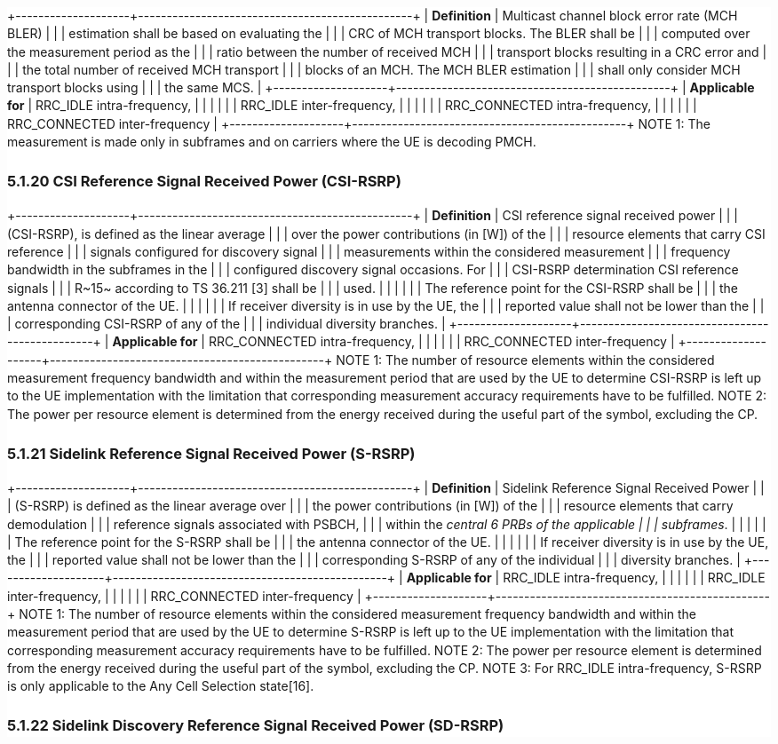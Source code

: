 +--------------------+------------------------------------------------+ | **Definition** | Multicast channel block error rate (MCH BLER) | | | estimation shall be based on evaluating the | | | CRC of MCH transport blocks. The BLER shall be | | | computed over the measurement period as the | | | ratio between the number of received MCH | | | transport blocks resulting in a CRC error and | | | the total number of received MCH transport | | | blocks of an MCH. The MCH BLER estimation | | | shall only consider MCH transport blocks using | | | the same MCS. | +--------------------+------------------------------------------------+ | **Applicable for** | RRC_IDLE intra-frequency, | | | | | | RRC_IDLE inter-frequency, | | | | | | RRC_CONNECTED intra-frequency, | | | | | | RRC_CONNECTED inter-frequency | +--------------------+------------------------------------------------+
NOTE 1: The measurement is made only in subframes and on carriers where the UE
is decoding PMCH.
### 5.1.20 CSI Reference Signal Received Power (CSI-RSRP)
+--------------------+------------------------------------------------+ | **Definition** | CSI reference signal received power | | | (CSI-RSRP), is defined as the linear average | | | over the power contributions (in [W]) of the | | | resource elements that carry CSI reference | | | signals configured for discovery signal | | | measurements within the considered measurement | | | frequency bandwidth in the subframes in the | | | configured discovery signal occasions. For | | | CSI-RSRP determination CSI reference signals | | | R~15~ according to TS 36.211 [3] shall be | | | used. | | | | | | The reference point for the CSI-RSRP shall be | | | the antenna connector of the UE. | | | | | | If receiver diversity is in use by the UE, the | | | reported value shall not be lower than the | | | corresponding CSI-RSRP of any of the | | | individual diversity branches. | +--------------------+------------------------------------------------+ | **Applicable for** | RRC_CONNECTED intra-frequency, | | | | | | RRC_CONNECTED inter-frequency | +--------------------+------------------------------------------------+
NOTE 1: The number of resource elements within the considered measurement
frequency bandwidth and within the measurement period that are used by the UE
to determine CSI-RSRP is left up to the UE implementation with the limitation
that corresponding measurement accuracy requirements have to be fulfilled.
NOTE 2: The power per resource element is determined from the energy received
during the useful part of the symbol, excluding the CP.
### 5.1.21 Sidelink Reference Signal Received Power (S-RSRP)
+--------------------+------------------------------------------------+ | **Definition** | Sidelink Reference Signal Received Power | | | (S-RSRP) is defined as the linear average over | | | the power contributions (in [W]) of the | | | resource elements that carry demodulation | | | reference signals associated with PSBCH, | | | within the _central 6 PRBs of the applicable | | | subframes_. | | | | | | The reference point for the S-RSRP shall be | | | the antenna connector of the UE. | | | | | | If receiver diversity is in use by the UE, the | | | reported value shall not be lower than the | | | corresponding S-RSRP of any of the individual | | | diversity branches. | +--------------------+------------------------------------------------+ | **Applicable for** | RRC_IDLE intra-frequency, | | | | | | RRC_IDLE inter-frequency, | | | | | | RRC_CONNECTED inter-frequency | +--------------------+------------------------------------------------+
NOTE 1: The number of resource elements within the considered measurement
frequency bandwidth and within the measurement period that are used by the UE
to determine S-RSRP is left up to the UE implementation with the limitation
that corresponding measurement accuracy requirements have to be fulfilled.
NOTE 2: The power per resource element is determined from the energy received
during the useful part of the symbol, excluding the CP.
NOTE 3: For RRC_IDLE intra-frequency, S-RSRP is only applicable to the Any
Cell Selection state[16].
### 5.1.22 Sidelink Discovery Reference Signal Received Power (SD-RSRP)